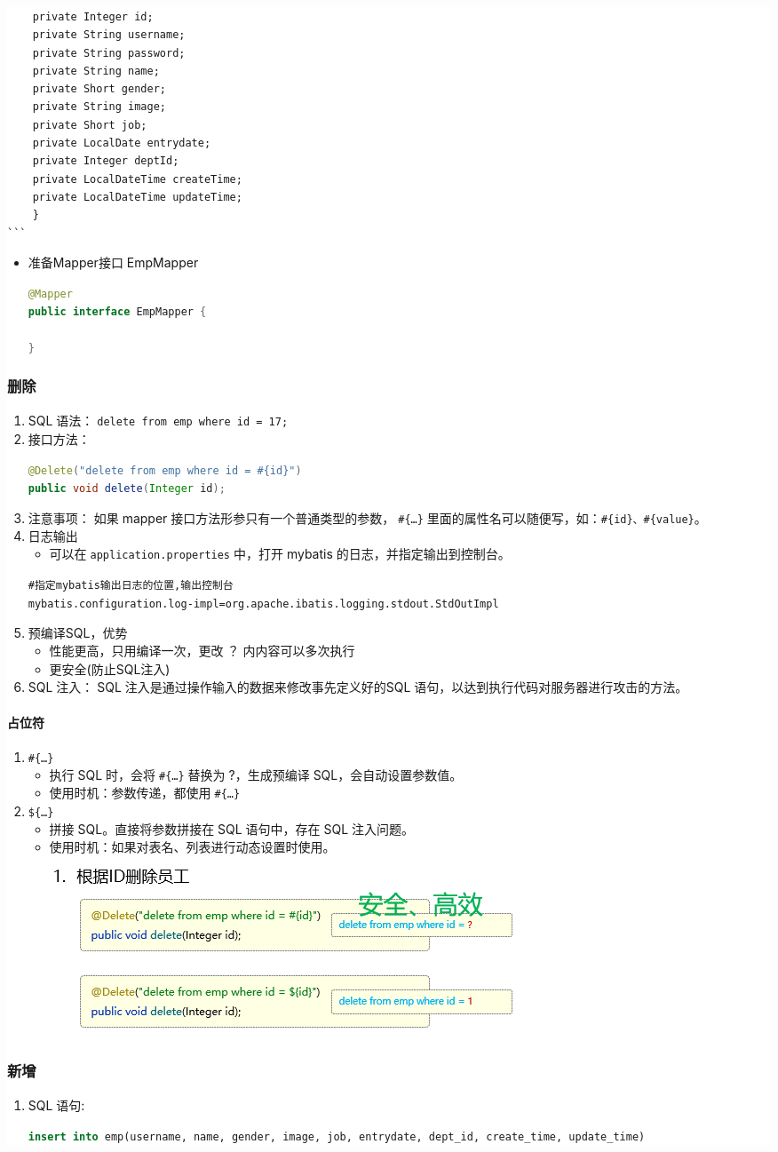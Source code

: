         private Integer id;
        private String username;
        private String password;
        private String name;
        private Short gender;
        private String image;
        private Short job;
        private LocalDate entrydate;
        private Integer deptId;
        private LocalDateTime createTime;
        private LocalDateTime updateTime;
        }
    ```
- 准备Mapper接口 EmpMapper
    ```java
    @Mapper
    public interface EmpMapper {

    }
    ```
### 删除
1. SQL 语法： `delete from emp where id = 17;`
2. 接口方法： 
    ```java
    @Delete("delete from emp where id = #{id}")
    public void delete(Integer id);
    ```
3. 注意事项： 如果 mapper 接口方法形参只有一个普通类型的参数， `#{…}` 里面的属性名可以随便写，如：`#{id}、#{value}`。
4. 日志输出
    - 可以在 `application.properties` 中，打开 mybatis 的日志，并指定输出到控制台。
    ```properties
    #指定mybatis输出日志的位置,输出控制台
    mybatis.configuration.log-impl=org.apache.ibatis.logging.stdout.StdOutImpl
    ```
5. 预编译SQL，优势
    - 性能更高，只用编译一次，更改 ？ 内内容可以多次执行
    - 更安全(防止SQL注入)
6. SQL 注入： SQL 注入是通过操作输入的数据来修改事先定义好的SQL 语句，以达到执行代码对服务器进行攻击的方法。
#### 占位符
1. `#{…}`
    - 执行 SQL 时，会将 `#{…}` 替换为 ?，生成预编译 SQL，会自动设置参数值。
    - 使用时机：参数传递，都使用 `#{…}`
2. `${…}`
    - 拼接 SQL。直接将参数拼接在 SQL 语句中，存在 SQL 注入问题。
    - 使用时机：如果对表名、列表进行动态设置时使用。
    ![Alt text](pictures/java_web入门第5天03.png)
### 新增
1. SQL 语句: 
    ```sql
    insert into emp(username, name, gender, image, job, entrydate, dept_id, create_time, update_time) 